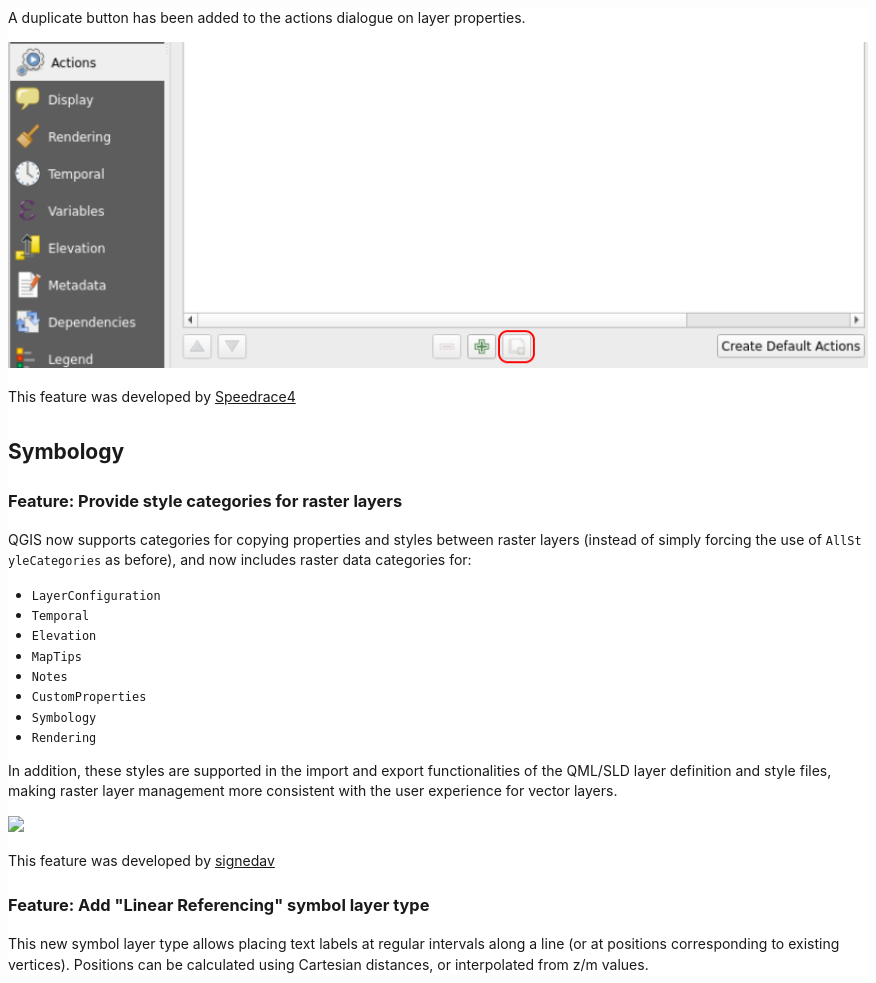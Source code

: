 A duplicate button has been added to the actions dialogue on layer properties.

![](images/entries/6f0479c9233e8193625e98494da97029a6d0d30b.png)

This feature was developed by [Speedrace4](https://github.com/Speedrace4)

## Symbology 

### Feature: Provide style categories for raster layers

QGIS now supports categories for copying properties and styles between raster layers (instead of simply forcing the use of `AllStyleCategories` as before), and now includes raster data categories for:

-   `LayerConfiguration`
-   `Temporal`
-   `Elevation`
-   `MapTips`
-   `Notes`
-   `CustomProperties`
-   `Symbology`
-   `Rendering`

In addition, these styles are supported in the import and export functionalities of the QML/SLD layer definition and style files, making raster layer management more consistent with the user experience for vector layers.

![](images/entries/0a6aeadd40690988d3560966b673045e568f86a7)

This feature was developed by [signedav](https://github.com/signedav)

### Feature: Add "Linear Referencing" symbol layer type

This new symbol layer type allows placing text labels at regular intervals along a line (or at positions corresponding to existing vertices). Positions can be calculated using Cartesian distances, or interpolated from z/m values.
